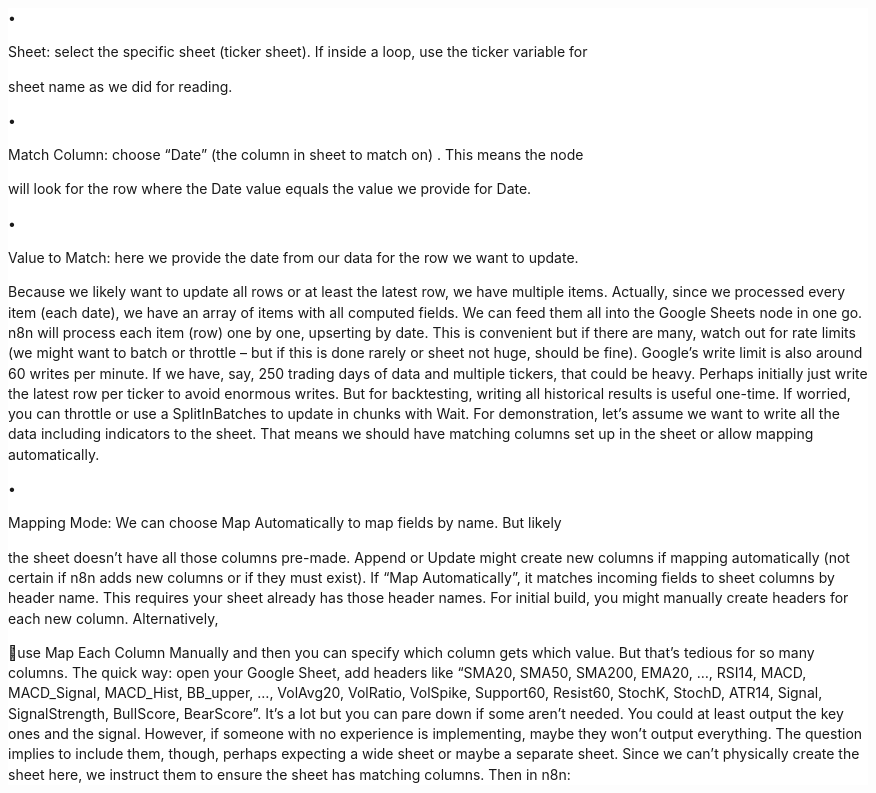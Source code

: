 • 

Sheet: select the specific sheet (ticker sheet). If inside a loop, use the ticker variable for 

sheet name as we did for reading. 

• 

Match Column: choose “Date” (the column in sheet to match on)  . This means the node 

will look for the row where the Date value equals the value we provide for Date. 

• 

Value to Match: here we provide the date from our data for the row we want to update. 

Because we likely want to update all rows or at least the latest row, we have multiple items. Actually, 
since we processed every item (each date), we have an array of items with all computed fields. We can 
feed them all into the Google Sheets node in one go. n8n will process each item (row) one by one, 
upserting by date. This is convenient but if there are many, watch out for rate limits (we might want to 
batch or throttle – but if this is done rarely or sheet not huge, should be fine). Google’s write limit is also 
around 60 writes per minute. If we have, say, 250 trading days of data and multiple tickers, that could be 
heavy. Perhaps initially just write the latest row per ticker to avoid enormous writes. But for backtesting, 
writing all historical results is useful one-time. If worried, you can throttle or use a SplitInBatches to update 
in chunks with Wait. 
For demonstration, let’s assume we want to write all the data including indicators to the sheet. That 
means we should have matching columns set up in the sheet or allow mapping automatically. 

• 

Mapping Mode: We can choose Map Automatically to map fields by name. But likely 

the sheet doesn’t have all those columns pre-made. Append or Update might create new columns if 
mapping automatically (not certain if n8n adds new columns or if they must exist). If “Map Automatically”, 
it matches incoming fields to sheet columns by header name. This requires your sheet already has those 
header names. For initial build, you might manually create headers for each new column. Alternatively, 

 
 
 
 
 
 
 
 
 
 
use Map Each Column Manually and then you can specify which column gets which value. But that’s 
tedious for so many columns. 
The quick way: open your Google Sheet, add headers like “SMA20, SMA50, SMA200, EMA20, …, RSI14, 
MACD, MACD_Signal, MACD_Hist, BB_upper, …, VolAvg20, VolRatio, VolSpike, Support60, Resist60, 
StochK, StochD, ATR14, Signal, SignalStrength, BullScore, BearScore”. It’s a lot but you can pare down if 
some aren’t needed. You could at least output the key ones and the signal. 
However, if someone with no experience is implementing, maybe they won’t output everything. The 
question implies to include them, though, perhaps expecting a wide sheet or maybe a separate sheet. 
Since we can’t physically create the sheet here, we instruct them to ensure the sheet has matching 
columns. Then in n8n: 
